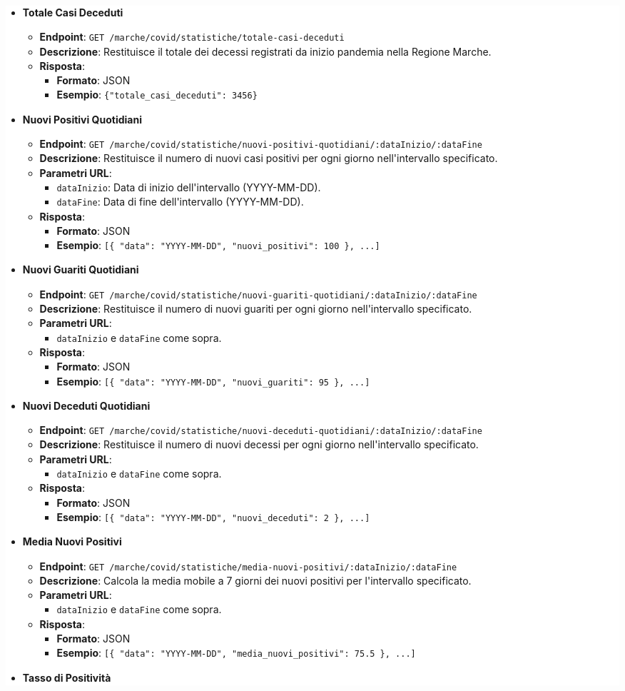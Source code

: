 - **Totale Casi Deceduti**

  - **Endpoint**: `GET /marche/covid/statistiche/totale-casi-deceduti`
  - **Descrizione**: Restituisce il totale dei decessi registrati da inizio pandemia nella Regione Marche.
  - **Risposta**:
    - **Formato**: JSON
    - **Esempio**: `{"totale_casi_deceduti": 3456}`

- **Nuovi Positivi Quotidiani**

  - **Endpoint**: `GET /marche/covid/statistiche/nuovi-positivi-quotidiani/:dataInizio/:dataFine`
  - **Descrizione**: Restituisce il numero di nuovi casi positivi per ogni giorno nell'intervallo specificato.
  - **Parametri URL**:
    - `dataInizio`: Data di inizio dell'intervallo (YYYY-MM-DD).
    - `dataFine`: Data di fine dell'intervallo (YYYY-MM-DD).
  - **Risposta**:
    - **Formato**: JSON
    - **Esempio**: `[{ "data": "YYYY-MM-DD", "nuovi_positivi": 100 }, ...]`

- **Nuovi Guariti Quotidiani**

  - **Endpoint**: `GET /marche/covid/statistiche/nuovi-guariti-quotidiani/:dataInizio/:dataFine`
  - **Descrizione**: Restituisce il numero di nuovi guariti per ogni giorno nell'intervallo specificato.
  - **Parametri URL**:
    - `dataInizio` e `dataFine` come sopra.
  - **Risposta**:
    - **Formato**: JSON
    - **Esempio**: `[{ "data": "YYYY-MM-DD", "nuovi_guariti": 95 }, ...]`

- **Nuovi Deceduti Quotidiani**

  - **Endpoint**: `GET /marche/covid/statistiche/nuovi-deceduti-quotidiani/:dataInizio/:dataFine`
  - **Descrizione**: Restituisce il numero di nuovi decessi per ogni giorno nell'intervallo specificato.
  - **Parametri URL**:
    - `dataInizio` e `dataFine` come sopra.
  - **Risposta**:
    - **Formato**: JSON
    - **Esempio**: `[{ "data": "YYYY-MM-DD", "nuovi_deceduti": 2 }, ...]`

- **Media Nuovi Positivi**

  - **Endpoint**: `GET /marche/covid/statistiche/media-nuovi-positivi/:dataInizio/:dataFine`
  - **Descrizione**: Calcola la media mobile a 7 giorni dei nuovi positivi per l'intervallo specificato.
  - **Parametri URL**:
    - `dataInizio` e `dataFine` come sopra.
  - **Risposta**:
    - **Formato**: JSON
    - **Esempio**: `[{ "data": "YYYY-MM-DD", "media_nuovi_positivi": 75.5 }, ...]`

- **Tasso di Positività**
